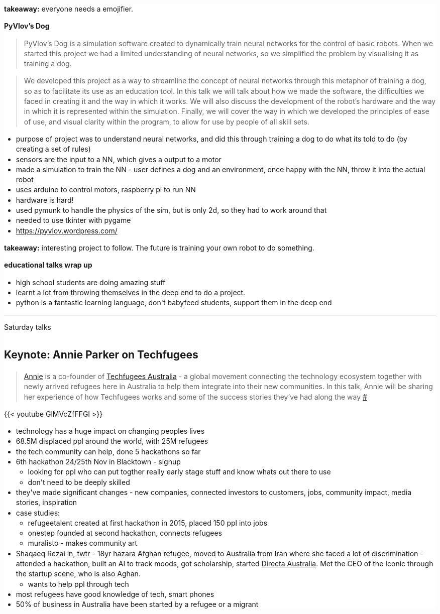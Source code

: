 **takeaway:** everyone needs a emojifier.

**PyVlov’s Dog**

> PyVlov’s Dog is a simulation software created to dynamically train neural networks for the control of basic robots. When we started this project we had a limited understanding of neural networks, so we simplified the problem by visualising it as training a dog.

> We developed this project as a way to streamline the concept of neural networks through this metaphor of training a dog, so as to facilitate its use as an education tool. In this talk we will talk about how we made the software, the difficulties we faced in creating it and the way in which it works. We will also discuss the development of the robot’s hardware and the way in which it is represented within the simulation. Finally, we will cover the way in which we developed the principles of ease of use, and visual clarity within the program, to allow for use by people of all skill sets.

- purpose of project was to understand neural networks, and did this through training a dog to do what its told to do (by creating a set of rules)
- sensors are the input to a NN, which gives a output to a motor
- made a simulation to train the NN - user defines a dog and an environment, once happy with the NN, throw it into the actual robot
- uses arduino to control motors, raspberry pi to run NN
- hardware is hard!
- used pymunk to handle the physics of the sim, but is only 2d, so they had to work around that
- needed to use tkinter with pygame
- https://pyvlov.wordpress.com/

**takeaway:** interesting project to follow. The future is training your own robot to do something.

**educational talks wrap up**

- high school students are doing amazing stuff
- learnt a lot from throwing themselves in the deep end to do a project.
- python is a fantastic learning language, don't babyfeed students, support them in the deep end

----------

Saturday talks

## Keynote: Annie Parker on Techfugees

> [Annie](https://twitter.com/annie_parker) is a co-founder of [Techfugees Australia](https://techfugees.com/chapters/australia/) - a global movement connecting the technology ecosystem together with newly arrived refugees here in Australia to help them integrate into their new communities. In this talk, Annie will be sharing her experience of how Techfugees works and some of the success stories they’ve had along the way [#](https://2018.pycon-au.org/talks/annie)

{{< youtube GlMVcZfFFGI >}}

- technology has a huge impact on changing peoples lives
- 68.5M displaced ppl around the world, with 25M refugees
- the tech community can help, done 5 hackathons so far
- 6th hackathon 24/25th Nov in Blacktown - signup
  - looking for ppl who can put togther really early stage stuff and know whats out there to use
  - don't need to be deeply skilled
- they've made significant changes  - new companies, connected investors to customers, jobs, community impact, media stories, inspiration
- case studies:
  - refugeetalent created at first hackathon in 2015, placed 150 ppl into jobs
  - onestep founded at second hackathon, connects refugees
  - muralisto - makes community art
- Shaqaeq Rezai [ln](https://www.linkedin.com/in/shaqaeq-rezai/), [twtr](https://twitter.com/r_Shaqaeq) - 18yr hazara Afghan refugee, moved to Australia from Iran where she faced a lot of discrimination - attended a hackathon, built an AI to track moods, got scholarship, started [Directa Australia](https://www.linkedin.com/company/directa-australia/). Met the CEO of the Iconic through the startup scene, who is also Aghan.
  - wants to help ppl through tech
- most refugees have good knowledge of tech, smart phones
- 50% of business in Australia have been started by a refugee or a migrant
